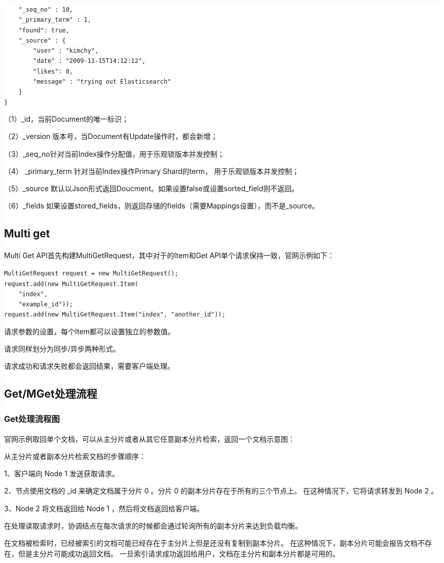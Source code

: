 ```
    "_seq_no" : 10,
    "_primary_term" : 1,
    "found": true,
    "_source" : {
        "user" : "kimchy",
        "date" : "2009-11-15T14:12:12",
        "likes": 0,
        "message" : "trying out Elasticsearch"
    }
}
```
（1）_id，当前Document的唯一标识；

（2）_version 版本号，当Document有Update操作时，都会新增；

（3）_seq_no针对当前Index操作分配值，用于乐观锁版本并发控制；

（4） _primary_term 针对当前Index操作Primary Shard的term， 用于乐观锁版本并发控制；

（5）_source 默认以Json形式返回Doucment。如果设置false或设置sorted_field则不返回。

（6）_fields 如果设置stored_fields，则返回存储的fields（需要Mappings设置），而不是_source。

## Multi get
Multi Get API首先构建MultiGetRequest，其中对于的Item和Get API单个请求保持一致，官网示例如下：
```
MultiGetRequest request = new MultiGetRequest();
request.add(new MultiGetRequest.Item(
    "index",         
    "example_id"));  
request.add(new MultiGetRequest.Item("index", "another_id"));
```
请求参数的设置，每个Item都可以设置独立的参数值。

请求同样划分为同步/异步两种形式。

请求成功和请求失败都会返回结果，需要客户端处理。

## Get/MGet处理流程

### Get处理流程图
官网示例取回单个文档，可以从主分片或者从其它任意副本分片检索，返回一个文档示意图：

从主分片或者副本分片检索文档的步骤顺序：

1、客户端向 Node 1 发送获取请求。

2、节点使用文档的 _id 来确定文档属于分片 0 。分片 0 的副本分片存在于所有的三个节点上。 在这种情况下，它将请求转发到 Node 2 。

3、Node 2 将文档返回给 Node 1 ，然后将文档返回给客户端。

在处理读取请求时，协调结点在每次请求的时候都会通过轮询所有的副本分片来达到负载均衡。

在文档被检索时，已经被索引的文档可能已经存在于主分片上但是还没有复制到副本分片。 在这种情况下，副本分片可能会报告文档不存在，但是主分片可能成功返回文档。 一旦索引请求成功返回给用户，文档在主分片和副本分片都是可用的。
